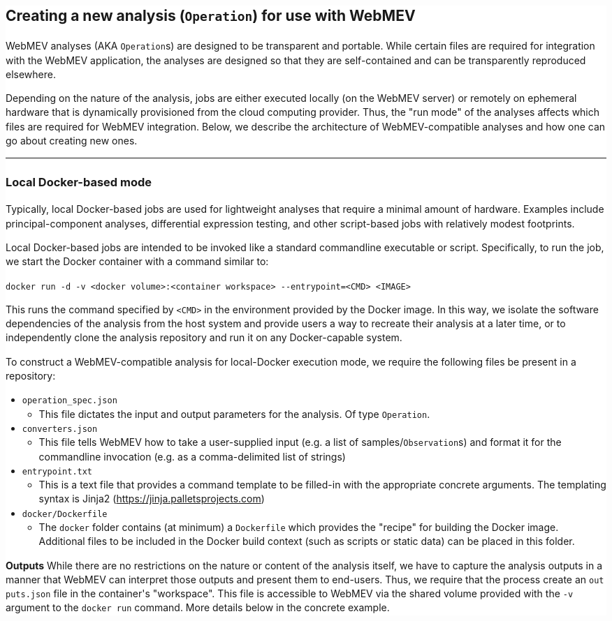 ## Creating a new analysis (`Operation`) for use with WebMEV

WebMEV analyses (AKA `Operation`s) are designed to be transparent and portable. While certain files are required for integration with the WebMEV application, the analyses are designed so that they are self-contained and can be transparently reproduced elsewhere. 

Depending on the nature of the analysis, jobs are either executed locally (on the WebMEV server) or remotely on ephemeral hardware that is dynamically provisioned from the cloud computing provider. Thus, the "run mode" of the analyses affects which files are required for WebMEV integration. Below, we describe the architecture of WebMEV-compatible analyses and how one can go about creating new ones.

--- 

### Local Docker-based mode

Typically, local Docker-based jobs are used for lightweight analyses that require a minimal amount of hardware. Examples include principal-component analyses, differential expression testing, and other script-based jobs with relatively modest footprints.

Local Docker-based jobs are intended to be invoked like a standard commandline executable or script. Specifically, to run the job, we start the Docker container with a command similar to:
```
docker run -d -v <docker volume>:<container workspace> --entrypoint=<CMD> <IMAGE>
```
This runs the command specified by `<CMD>` in the environment provided by the Docker image. In this way, we isolate the software dependencies of the analysis from the host system and provide users a way to recreate their analysis at a later time, or to independently clone the analysis repository and run it on any Docker-capable system. 

To construct a WebMEV-compatible analysis for local-Docker execution mode, we require the following files be present in a repository:

- `operation_spec.json`
    - This file dictates the input and output parameters for the analysis. Of type `Operation`.
- `converters.json`
    - This file tells WebMEV how to take a user-supplied input (e.g. a list of samples/`Observation`s)
    and format it for the commandline invocation (e.g. as a comma-delimited list of strings)
- `entrypoint.txt`
    - This is a text file that provides a command template to be filled-in with the appropriate concrete arguments. The templating syntax is Jinja2 (https://jinja.palletsprojects.com)
- `docker/Dockerfile`
    - The `docker` folder contains (at minimum) a `Dockerfile` which provides the "recipe" for building the Docker image. Additional files to be included in the Docker build context (such as scripts or static data) can be placed in this folder.

**Outputs**
While there are no restrictions on the nature or content of the analysis itself, we have to capture the analysis outputs in a manner that WebMEV can interpret those outputs and present them to end-users. Thus, we require that the process create an `outputs.json` file in the container's "workspace". This file is accessible to WebMEV via the shared volume provided with the `-v` argument to the `docker run` command. More details below in the concrete example.
